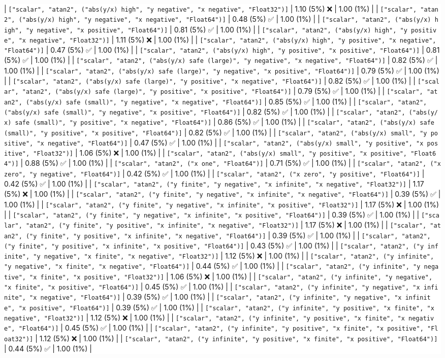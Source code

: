 | `["scalar", "atan2", ("abs(y/x) high", "y negative", "x negative", "Float32")]` | 1.10 (5%) :x: | 1.00 (1%)  |
| `["scalar", "atan2", ("abs(y/x) high", "y negative", "x negative", "Float64")]` | 0.48 (5%) :white_check_mark: | 1.00 (1%)  |
| `["scalar", "atan2", ("abs(y/x) high", "y negative", "x positive", "Float64")]` | 0.81 (5%) :white_check_mark: | 1.00 (1%)  |
| `["scalar", "atan2", ("abs(y/x) high", "y positive", "x negative", "Float32")]` | 1.11 (5%) :x: | 1.00 (1%)  |
| `["scalar", "atan2", ("abs(y/x) high", "y positive", "x negative", "Float64")]` | 0.47 (5%) :white_check_mark: | 1.00 (1%)  |
| `["scalar", "atan2", ("abs(y/x) high", "y positive", "x positive", "Float64")]` | 0.81 (5%) :white_check_mark: | 1.00 (1%)  |
| `["scalar", "atan2", ("abs(y/x) safe (large)", "y negative", "x negative", "Float64")]` | 0.82 (5%) :white_check_mark: | 1.00 (1%)  |
| `["scalar", "atan2", ("abs(y/x) safe (large)", "y negative", "x positive", "Float64")]` | 0.79 (5%) :white_check_mark: | 1.00 (1%)  |
| `["scalar", "atan2", ("abs(y/x) safe (large)", "y positive", "x negative", "Float64")]` | 0.82 (5%) :white_check_mark: | 1.00 (1%)  |
| `["scalar", "atan2", ("abs(y/x) safe (large)", "y positive", "x positive", "Float64")]` | 0.79 (5%) :white_check_mark: | 1.00 (1%)  |
| `["scalar", "atan2", ("abs(y/x) safe (small)", "y negative", "x negative", "Float64")]` | 0.85 (5%) :white_check_mark: | 1.00 (1%)  |
| `["scalar", "atan2", ("abs(y/x) safe (small)", "y negative", "x positive", "Float64")]` | 0.82 (5%) :white_check_mark: | 1.00 (1%)  |
| `["scalar", "atan2", ("abs(y/x) safe (small)", "y positive", "x negative", "Float64")]` | 0.86 (5%) :white_check_mark: | 1.00 (1%)  |
| `["scalar", "atan2", ("abs(y/x) safe (small)", "y positive", "x positive", "Float64")]` | 0.82 (5%) :white_check_mark: | 1.00 (1%)  |
| `["scalar", "atan2", ("abs(y/x) small", "y positive", "x negative", "Float64")]` | 0.47 (5%) :white_check_mark: | 1.00 (1%)  |
| `["scalar", "atan2", ("abs(y/x) small", "y positive", "x positive", "Float32")]` | 1.06 (5%) :x: | 1.00 (1%)  |
| `["scalar", "atan2", ("abs(y/x) small", "y positive", "x positive", "Float64")]` | 0.88 (5%) :white_check_mark: | 1.00 (1%)  |
| `["scalar", "atan2", ("x one", "Float64")]` | 0.71 (5%) :white_check_mark: | 1.00 (1%)  |
| `["scalar", "atan2", ("x zero", "y negative", "Float64")]` | 0.42 (5%) :white_check_mark: | 1.00 (1%)  |
| `["scalar", "atan2", ("x zero", "y positive", "Float64")]` | 0.42 (5%) :white_check_mark: | 1.00 (1%)  |
| `["scalar", "atan2", ("y finite", "y negative", "x infinite", "x negative", "Float32")]` | 1.17 (5%) :x: | 1.00 (1%)  |
| `["scalar", "atan2", ("y finite", "y negative", "x infinite", "x negative", "Float64")]` | 0.39 (5%) :white_check_mark: | 1.00 (1%)  |
| `["scalar", "atan2", ("y finite", "y negative", "x infinite", "x positive", "Float32")]` | 1.17 (5%) :x: | 1.00 (1%)  |
| `["scalar", "atan2", ("y finite", "y negative", "x infinite", "x positive", "Float64")]` | 0.39 (5%) :white_check_mark: | 1.00 (1%)  |
| `["scalar", "atan2", ("y finite", "y positive", "x infinite", "x negative", "Float32")]` | 1.17 (5%) :x: | 1.00 (1%)  |
| `["scalar", "atan2", ("y finite", "y positive", "x infinite", "x negative", "Float64")]` | 0.39 (5%) :white_check_mark: | 1.00 (1%)  |
| `["scalar", "atan2", ("y finite", "y positive", "x infinite", "x positive", "Float64")]` | 0.43 (5%) :white_check_mark: | 1.00 (1%)  |
| `["scalar", "atan2", ("y infinite", "y negative", "x finite", "x negative", "Float32")]` | 1.12 (5%) :x: | 1.00 (1%)  |
| `["scalar", "atan2", ("y infinite", "y negative", "x finite", "x negative", "Float64")]` | 0.44 (5%) :white_check_mark: | 1.00 (1%)  |
| `["scalar", "atan2", ("y infinite", "y negative", "x finite", "x positive", "Float32")]` | 1.06 (5%) :x: | 1.00 (1%)  |
| `["scalar", "atan2", ("y infinite", "y negative", "x finite", "x positive", "Float64")]` | 0.45 (5%) :white_check_mark: | 1.00 (1%)  |
| `["scalar", "atan2", ("y infinite", "y negative", "x infinite", "x negative", "Float64")]` | 0.39 (5%) :white_check_mark: | 1.00 (1%)  |
| `["scalar", "atan2", ("y infinite", "y negative", "x infinite", "x positive", "Float64")]` | 0.39 (5%) :white_check_mark: | 1.00 (1%)  |
| `["scalar", "atan2", ("y infinite", "y positive", "x finite", "x negative", "Float32")]` | 1.12 (5%) :x: | 1.00 (1%)  |
| `["scalar", "atan2", ("y infinite", "y positive", "x finite", "x negative", "Float64")]` | 0.45 (5%) :white_check_mark: | 1.00 (1%)  |
| `["scalar", "atan2", ("y infinite", "y positive", "x finite", "x positive", "Float32")]` | 1.12 (5%) :x: | 1.00 (1%)  |
| `["scalar", "atan2", ("y infinite", "y positive", "x finite", "x positive", "Float64")]` | 0.44 (5%) :white_check_mark: | 1.00 (1%)  |